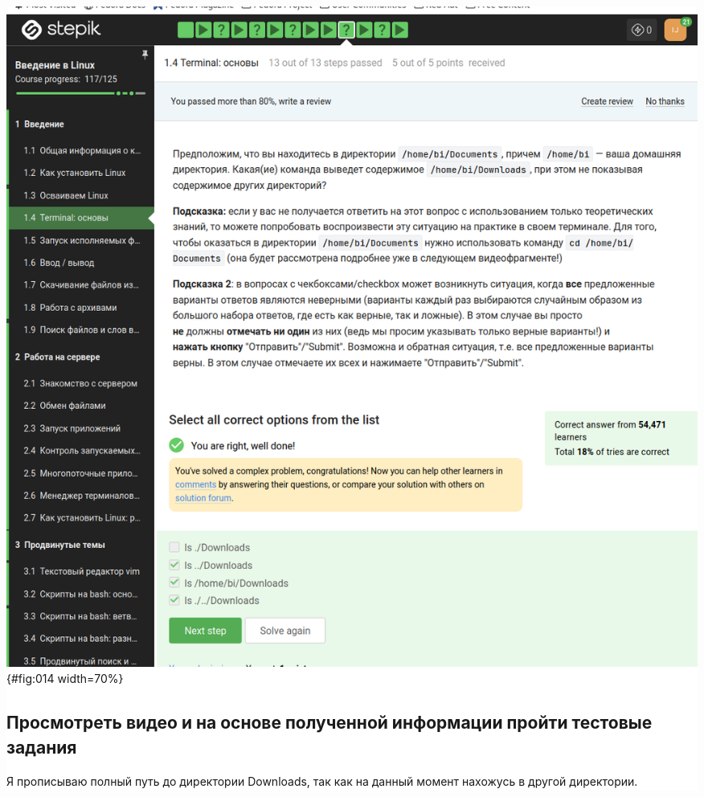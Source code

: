 ![Задание 13](image/14.png){#fig:014 width=70%}

## Просмотреть видео и на основе полученной информации пройти тестовые задания

Я прописываю полный путь до директории Downloads, так как на данный момент нахожусь в другой директории.
